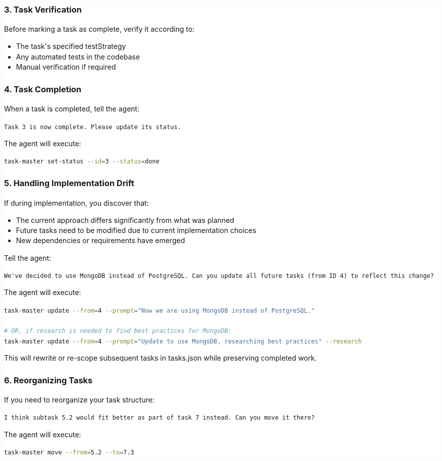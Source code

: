 ### 3. Task Verification

Before marking a task as complete, verify it according to:

- The task's specified testStrategy
- Any automated tests in the codebase
- Manual verification if required

### 4. Task Completion

When a task is completed, tell the agent:

```
Task 3 is now complete. Please update its status.
```

The agent will execute:

```bash
task-master set-status --id=3 --status=done
```

### 5. Handling Implementation Drift

If during implementation, you discover that:

- The current approach differs significantly from what was planned
- Future tasks need to be modified due to current implementation choices
- New dependencies or requirements have emerged

Tell the agent:

```
We've decided to use MongoDB instead of PostgreSQL. Can you update all future tasks (from ID 4) to reflect this change?
```

The agent will execute:

```bash
task-master update --from=4 --prompt="Now we are using MongoDB instead of PostgreSQL."

# OR, if research is needed to find best practices for MongoDB:
task-master update --from=4 --prompt="Update to use MongoDB, researching best practices" --research
```

This will rewrite or re-scope subsequent tasks in tasks.json while preserving completed work.

### 6. Reorganizing Tasks

If you need to reorganize your task structure:

```
I think subtask 5.2 would fit better as part of task 7 instead. Can you move it there?
```

The agent will execute:

```bash
task-master move --from=5.2 --to=7.3
```
